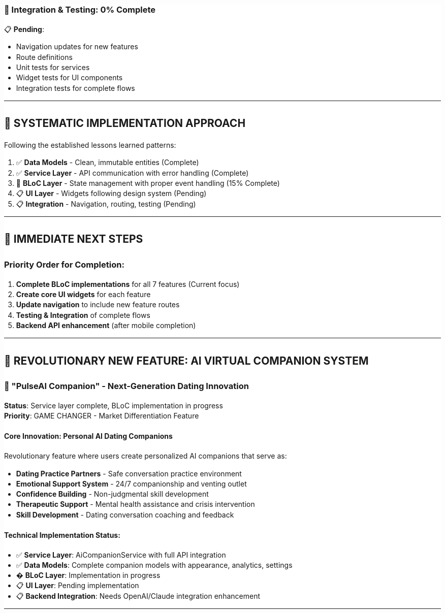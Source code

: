 ### **🔗 Integration & Testing: 0% Complete**
📋 **Pending**:
- Navigation updates for new features
- Route definitions
- Unit tests for services
- Widget tests for UI components
- Integration tests for complete flows

---

## 🚀 **SYSTEMATIC IMPLEMENTATION APPROACH**

Following the established lessons learned patterns:
1. ✅ **Data Models** - Clean, immutable entities (Complete)
2. ✅ **Service Layer** - API communication with error handling (Complete)  
3. 🔄 **BLoC Layer** - State management with proper event handling (15% Complete)
4. 📋 **UI Layer** - Widgets following design system (Pending)
5. 📋 **Integration** - Navigation, routing, testing (Pending)

---

## 🎯 **IMMEDIATE NEXT STEPS** 

### **Priority Order for Completion**:
1. **Complete BLoC implementations** for all 7 features (Current focus)
2. **Create core UI widgets** for each feature 
3. **Update navigation** to include new feature routes
4. **Testing & Integration** of complete flows
5. **Backend API enhancement** (after mobile completion)

---

## 🚀 **REVOLUTIONARY NEW FEATURE: AI VIRTUAL COMPANION SYSTEM**

### **🧠 "PulseAI Companion" - Next-Generation Dating Innovation**
**Status**: Service layer complete, BLoC implementation in progress  
**Priority**: GAME CHANGER - Market Differentiation Feature  

#### **Core Innovation**: Personal AI Dating Companions
Revolutionary feature where users create personalized AI companions that serve as:
- **Dating Practice Partners** - Safe conversation practice environment
- **Emotional Support System** - 24/7 companionship and venting outlet
- **Confidence Building** - Non-judgmental skill development
- **Therapeutic Support** - Mental health assistance and crisis intervention
- **Skill Development** - Dating conversation coaching and feedback

#### **Technical Implementation Status**:
- ✅ **Service Layer**: AiCompanionService with full API integration
- ✅ **Data Models**: Complete companion models with appearance, analytics, settings
- � **BLoC Layer**: Implementation in progress
- 📋 **UI Layer**: Pending implementation
- 📋 **Backend Integration**: Needs OpenAI/Claude integration enhancement

---